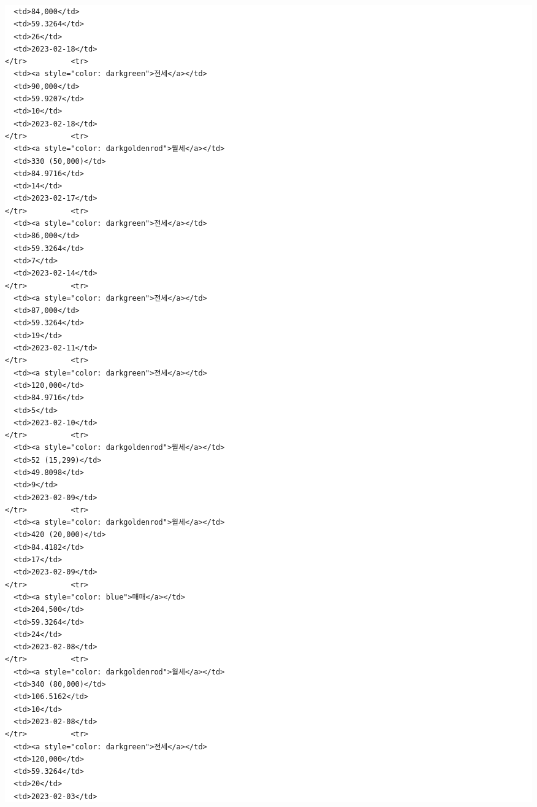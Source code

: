       <td>84,000</td>
      <td>59.3264</td>
      <td>26</td>
      <td>2023-02-18</td>
    </tr>          <tr>
      <td><a style="color: darkgreen">전세</a></td>
      <td>90,000</td>
      <td>59.9207</td>
      <td>10</td>
      <td>2023-02-18</td>
    </tr>          <tr>
      <td><a style="color: darkgoldenrod">월세</a></td>
      <td>330 (50,000)</td>
      <td>84.9716</td>
      <td>14</td>
      <td>2023-02-17</td>
    </tr>          <tr>
      <td><a style="color: darkgreen">전세</a></td>
      <td>86,000</td>
      <td>59.3264</td>
      <td>7</td>
      <td>2023-02-14</td>
    </tr>          <tr>
      <td><a style="color: darkgreen">전세</a></td>
      <td>87,000</td>
      <td>59.3264</td>
      <td>19</td>
      <td>2023-02-11</td>
    </tr>          <tr>
      <td><a style="color: darkgreen">전세</a></td>
      <td>120,000</td>
      <td>84.9716</td>
      <td>5</td>
      <td>2023-02-10</td>
    </tr>          <tr>
      <td><a style="color: darkgoldenrod">월세</a></td>
      <td>52 (15,299)</td>
      <td>49.8098</td>
      <td>9</td>
      <td>2023-02-09</td>
    </tr>          <tr>
      <td><a style="color: darkgoldenrod">월세</a></td>
      <td>420 (20,000)</td>
      <td>84.4182</td>
      <td>17</td>
      <td>2023-02-09</td>
    </tr>          <tr>
      <td><a style="color: blue">매매</a></td>
      <td>204,500</td>
      <td>59.3264</td>
      <td>24</td>
      <td>2023-02-08</td>
    </tr>          <tr>
      <td><a style="color: darkgoldenrod">월세</a></td>
      <td>340 (80,000)</td>
      <td>106.5162</td>
      <td>10</td>
      <td>2023-02-08</td>
    </tr>          <tr>
      <td><a style="color: darkgreen">전세</a></td>
      <td>120,000</td>
      <td>59.3264</td>
      <td>20</td>
      <td>2023-02-03</td>